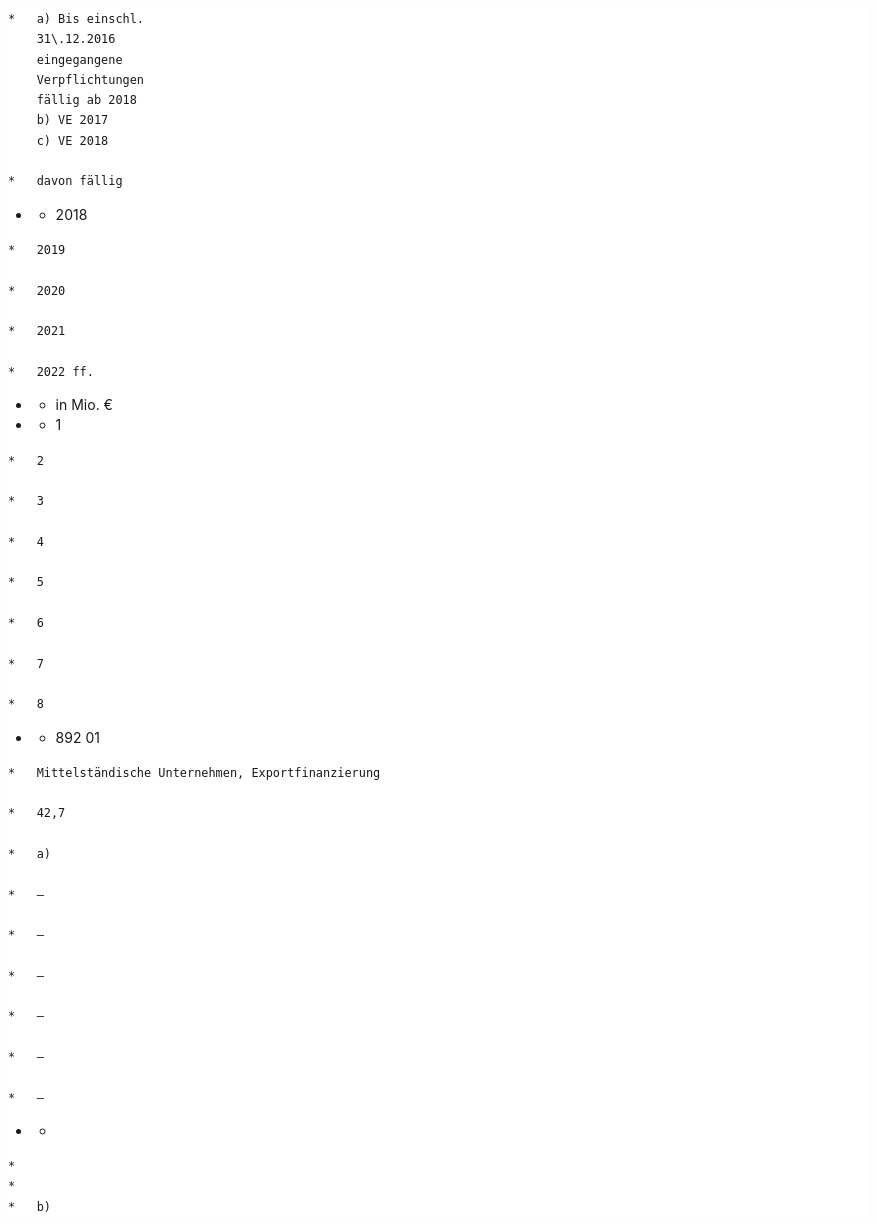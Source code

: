     *   a) Bis einschl.
        31\.12.2016
        eingegangene
        Verpflichtungen
        fällig ab 2018
        b) VE 2017
        c) VE 2018

    *   davon fällig


*    *   2018

    *   2019

    *   2020

    *   2021

    *   2022 ff.


*    *   in Mio. €


*    *   1

    *   2

    *   3

    *   4

    *   5

    *   6

    *   7

    *   8


*    *   892 01

    *   Mittelständische Unternehmen, Exportfinanzierung

    *   42,7

    *   a)

    *   –

    *   –

    *   –

    *   –

    *   –

    *   –


*    *
    *
    *
    *   b)
